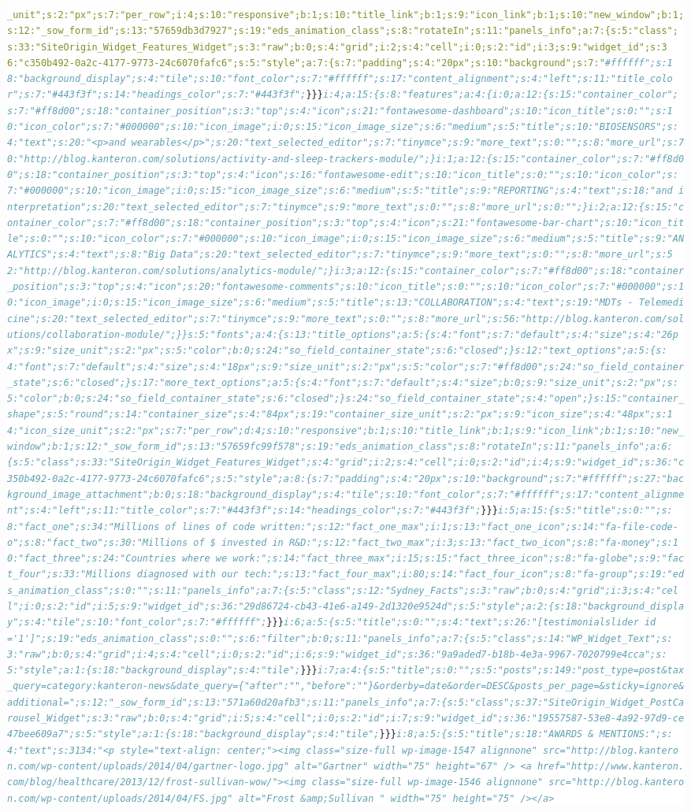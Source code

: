 ```yaml
_unit";s:2:"px";s:7:"per_row";i:4;s:10:"responsive";b:1;s:10:"title_link";b:1;s:9:"icon_link";b:1;s:10:"new_window";b:1;s:12:"_sow_form_id";s:13:"57659db3d7927";s:19:"eds_animation_class";s:8:"rotateIn";s:11:"panels_info";a:7:{s:5:"class";s:33:"SiteOrigin_Widget_Features_Widget";s:3:"raw";b:0;s:4:"grid";i:2;s:4:"cell";i:0;s:2:"id";i:3;s:9:"widget_id";s:36:"c350b492-0a2c-4177-9773-24c6070fafc6";s:5:"style";a:7:{s:7:"padding";s:4:"20px";s:10:"background";s:7:"#ffffff";s:18:"background_display";s:4:"tile";s:10:"font_color";s:7:"#ffffff";s:17:"content_alignment";s:4:"left";s:11:"title_color";s:7:"#443f3f";s:14:"headings_color";s:7:"#443f3f";}}}i:4;a:15:{s:8:"features";a:4:{i:0;a:12:{s:15:"container_color";s:7:"#ff8d00";s:18:"container_position";s:3:"top";s:4:"icon";s:21:"fontawesome-dashboard";s:10:"icon_title";s:0:"";s:10:"icon_color";s:7:"#000000";s:10:"icon_image";i:0;s:15:"icon_image_size";s:6:"medium";s:5:"title";s:10:"BIOSENSORS";s:4:"text";s:20:"<p>and wearables</p>";s:20:"text_selected_editor";s:7:"tinymce";s:9:"more_text";s:0:"";s:8:"more_url";s:70:"http://blog.kanteron.com/solutions/activity-and-sleep-trackers-module/";}i:1;a:12:{s:15:"container_color";s:7:"#ff8d00";s:18:"container_position";s:3:"top";s:4:"icon";s:16:"fontawesome-edit";s:10:"icon_title";s:0:"";s:10:"icon_color";s:7:"#000000";s:10:"icon_image";i:0;s:15:"icon_image_size";s:6:"medium";s:5:"title";s:9:"REPORTING";s:4:"text";s:18:"and interpretation";s:20:"text_selected_editor";s:7:"tinymce";s:9:"more_text";s:0:"";s:8:"more_url";s:0:"";}i:2;a:12:{s:15:"container_color";s:7:"#ff8d00";s:18:"container_position";s:3:"top";s:4:"icon";s:21:"fontawesome-bar-chart";s:10:"icon_title";s:0:"";s:10:"icon_color";s:7:"#000000";s:10:"icon_image";i:0;s:15:"icon_image_size";s:6:"medium";s:5:"title";s:9:"ANALYTICS";s:4:"text";s:8:"Big Data";s:20:"text_selected_editor";s:7:"tinymce";s:9:"more_text";s:0:"";s:8:"more_url";s:52:"http://blog.kanteron.com/solutions/analytics-module/";}i:3;a:12:{s:15:"container_color";s:7:"#ff8d00";s:18:"container_position";s:3:"top";s:4:"icon";s:20:"fontawesome-comments";s:10:"icon_title";s:0:"";s:10:"icon_color";s:7:"#000000";s:10:"icon_image";i:0;s:15:"icon_image_size";s:6:"medium";s:5:"title";s:13:"COLLABORATION";s:4:"text";s:19:"MDTs - Telemedicine";s:20:"text_selected_editor";s:7:"tinymce";s:9:"more_text";s:0:"";s:8:"more_url";s:56:"http://blog.kanteron.com/solutions/collaboration-module/";}}s:5:"fonts";a:4:{s:13:"title_options";a:5:{s:4:"font";s:7:"default";s:4:"size";s:4:"26px";s:9:"size_unit";s:2:"px";s:5:"color";b:0;s:24:"so_field_container_state";s:6:"closed";}s:12:"text_options";a:5:{s:4:"font";s:7:"default";s:4:"size";s:4:"18px";s:9:"size_unit";s:2:"px";s:5:"color";s:7:"#ff8d00";s:24:"so_field_container_state";s:6:"closed";}s:17:"more_text_options";a:5:{s:4:"font";s:7:"default";s:4:"size";b:0;s:9:"size_unit";s:2:"px";s:5:"color";b:0;s:24:"so_field_container_state";s:6:"closed";}s:24:"so_field_container_state";s:4:"open";}s:15:"container_shape";s:5:"round";s:14:"container_size";s:4:"84px";s:19:"container_size_unit";s:2:"px";s:9:"icon_size";s:4:"48px";s:14:"icon_size_unit";s:2:"px";s:7:"per_row";d:4;s:10:"responsive";b:1;s:10:"title_link";b:1;s:9:"icon_link";b:1;s:10:"new_window";b:1;s:12:"_sow_form_id";s:13:"57659fc99f578";s:19:"eds_animation_class";s:8:"rotateIn";s:11:"panels_info";a:6:{s:5:"class";s:33:"SiteOrigin_Widget_Features_Widget";s:4:"grid";i:2;s:4:"cell";i:0;s:2:"id";i:4;s:9:"widget_id";s:36:"c350b492-0a2c-4177-9773-24c6070fafc6";s:5:"style";a:8:{s:7:"padding";s:4:"20px";s:10:"background";s:7:"#ffffff";s:27:"background_image_attachment";b:0;s:18:"background_display";s:4:"tile";s:10:"font_color";s:7:"#ffffff";s:17:"content_alignment";s:4:"left";s:11:"title_color";s:7:"#443f3f";s:14:"headings_color";s:7:"#443f3f";}}}i:5;a:15:{s:5:"title";s:0:"";s:8:"fact_one";s:34:"Millions of lines of code written:";s:12:"fact_one_max";i:1;s:13:"fact_one_icon";s:14:"fa-file-code-o";s:8:"fact_two";s:30:"Millions of $ invested in R&D:";s:12:"fact_two_max";i:3;s:13:"fact_two_icon";s:8:"fa-money";s:10:"fact_three";s:24:"Countries where we work:";s:14:"fact_three_max";i:15;s:15:"fact_three_icon";s:8:"fa-globe";s:9:"fact_four";s:33:"Millions diagnosed with our tech:";s:13:"fact_four_max";i:80;s:14:"fact_four_icon";s:8:"fa-group";s:19:"eds_animation_class";s:0:"";s:11:"panels_info";a:7:{s:5:"class";s:12:"Sydney_Facts";s:3:"raw";b:0;s:4:"grid";i:3;s:4:"cell";i:0;s:2:"id";i:5;s:9:"widget_id";s:36:"29d86724-cb43-41e6-a149-2d1320e9524d";s:5:"style";a:2:{s:18:"background_display";s:4:"tile";s:10:"font_color";s:7:"#ffffff";}}}i:6;a:5:{s:5:"title";s:0:"";s:4:"text";s:26:"[testimonialslider id='1']";s:19:"eds_animation_class";s:0:"";s:6:"filter";b:0;s:11:"panels_info";a:7:{s:5:"class";s:14:"WP_Widget_Text";s:3:"raw";b:0;s:4:"grid";i:4;s:4:"cell";i:0;s:2:"id";i:6;s:9:"widget_id";s:36:"9a9aded7-b18b-4e3a-9967-7020799e4cca";s:5:"style";a:1:{s:18:"background_display";s:4:"tile";}}}i:7;a:4:{s:5:"title";s:0:"";s:5:"posts";s:149:"post_type=post&tax_query=category:kanteron-news&date_query={"after":"","before":""}&orderby=date&order=DESC&posts_per_page=&sticky=ignore&additional=";s:12:"_sow_form_id";s:13:"571a60d20afb3";s:11:"panels_info";a:7:{s:5:"class";s:37:"SiteOrigin_Widget_PostCarousel_Widget";s:3:"raw";b:0;s:4:"grid";i:5;s:4:"cell";i:0;s:2:"id";i:7;s:9:"widget_id";s:36:"19557587-53e8-4a92-97d9-ce47bee609a7";s:5:"style";a:1:{s:18:"background_display";s:4:"tile";}}}i:8;a:5:{s:5:"title";s:18:"AWARDS & MENTIONS:";s:4:"text";s:3134:"<p style="text-align: center;"><img class="size-full wp-image-1547 alignnone" src="http://blog.kanteron.com/wp-content/uploads/2014/04/gartner-logo.jpg" alt="Gartner" width="75" height="67" /> <a href="http://www.kanteron.com/blog/healthcare/2013/12/frost-sullivan-wow/"><img class="size-full wp-image-1546 alignnone" src="http://blog.kanteron.com/wp-content/uploads/2014/04/FS.jpg" alt="Frost &amp;Sullivan " width="75" height="75" /></a>
```